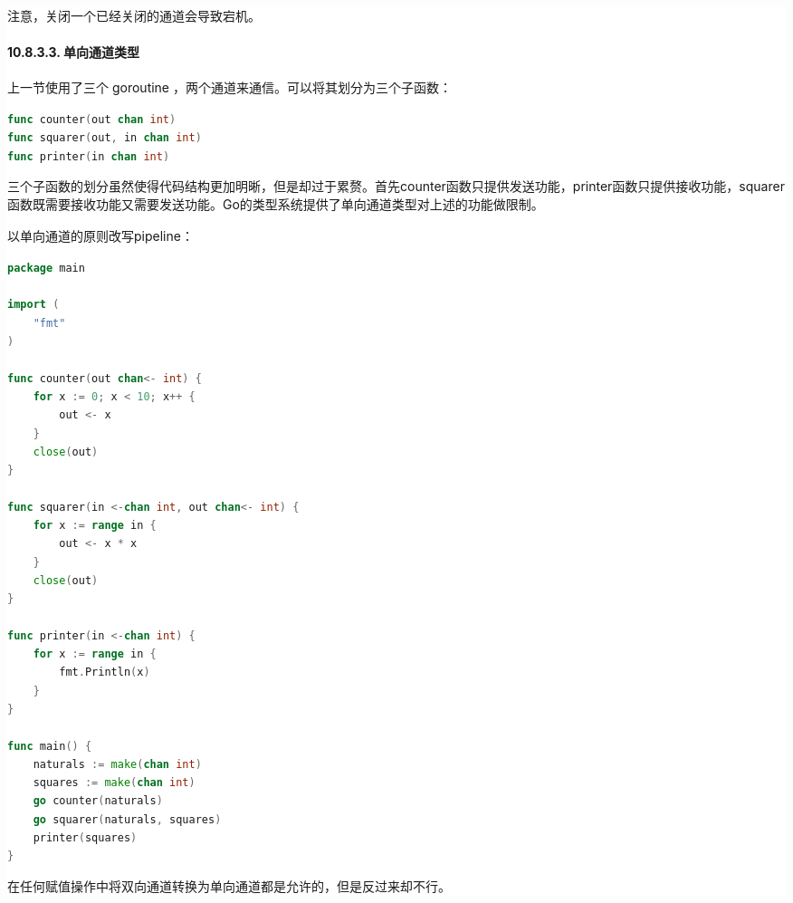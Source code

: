 注意，关闭一个已经关闭的通道会导致宕机。

#### 10.8.3.3. 单向通道类型

上一节使用了三个 goroutine ，两个通道来通信。可以将其划分为三个子函数：

```go
func counter(out chan int)
func squarer(out, in chan int)
func printer(in chan int)
```

三个子函数的划分虽然使得代码结构更加明晰，但是却过于累赘。首先counter函数只提供发送功能，printer函数只提供接收功能，squarer函数既需要接收功能又需要发送功能。Go的类型系统提供了单向通道类型对上述的功能做限制。

以单向通道的原则改写pipeline：

```go
package main

import (
    "fmt"
)

func counter(out chan<- int) {
    for x := 0; x < 10; x++ {
        out <- x
    }
    close(out)
}

func squarer(in <-chan int, out chan<- int) {
    for x := range in {
        out <- x * x
    }
    close(out)
}

func printer(in <-chan int) {
    for x := range in {
        fmt.Println(x)
    }
}

func main() {
    naturals := make(chan int)
    squares := make(chan int)
    go counter(naturals)
    go squarer(naturals, squares)
    printer(squares)
}

```

在任何赋值操作中将双向通道转换为单向通道都是允许的，但是反过来却不行。
